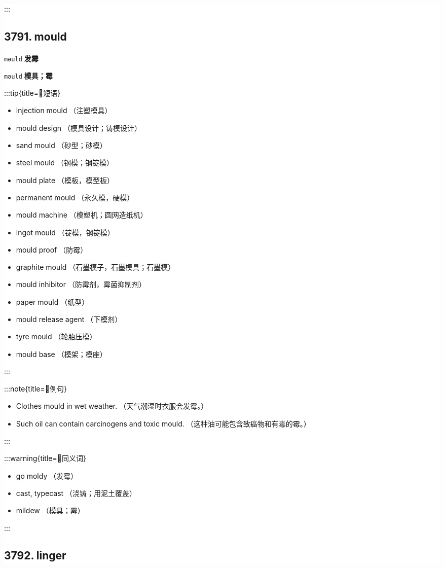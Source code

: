 :::


## 3791. mould

`məuld`  **发霉**

`məuld`  **模具；霉**

:::tip{title=🤩短语}

- injection mould （注塑模具）

- mould design （模具设计；铸模设计）

- sand mould （砂型；砂模）

- steel mould （钢模；钢锭模）

- mould plate （模板，模型板）

- permanent mould （永久模，硬模）

- mould machine （模塑机；圆网造纸机）

- ingot mould （锭模，钢锭模）

- mould proof （防霉）

- graphite mould （石墨模子，石墨模具；石墨模）

- mould inhibitor （防霉剂，霉菌抑制剂）

- paper mould （纸型）

- mould release agent （下模剂）

- tyre mould （轮胎压模）

- mould base （模架；模座）

:::

:::note{title=🎤例句}

- Clothes mould in wet weather. （天气潮湿时衣服会发霉。）

- Such oil can contain carcinogens and toxic mould. （这种油可能包含致癌物和有毒的霉。）

:::

:::warning{title=🤔同义词}

- go moldy （发霉）

- cast, typecast （浇铸；用泥土覆盖）

- mildew （模具；霉）

:::


## 3792. linger

